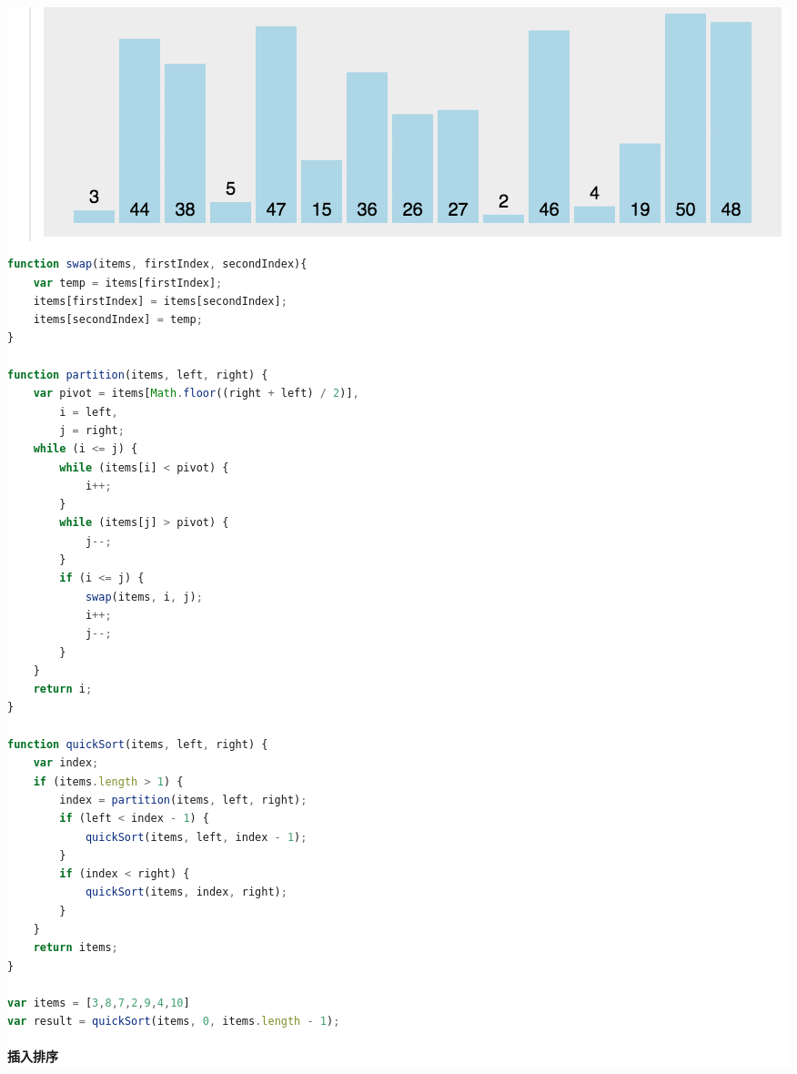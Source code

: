 > ![node](img/kuaisu.gif)

```javascript
function swap(items, firstIndex, secondIndex){
    var temp = items[firstIndex];
    items[firstIndex] = items[secondIndex];
    items[secondIndex] = temp;
}

function partition(items, left, right) {
    var pivot = items[Math.floor((right + left) / 2)],
        i = left,
        j = right;
    while (i <= j) {
        while (items[i] < pivot) {
            i++;
        }
        while (items[j] > pivot) {
            j--;
        }
        if (i <= j) {
            swap(items, i, j);
            i++;
            j--;
        }
    }
    return i;
}

function quickSort(items, left, right) {
    var index;
    if (items.length > 1) {
        index = partition(items, left, right);
        if (left < index - 1) {
            quickSort(items, left, index - 1);
        }
        if (index < right) {
            quickSort(items, index, right);
        }
    }
    return items;
}

var items = [3,8,7,2,9,4,10]
var result = quickSort(items, 0, items.length - 1);
```
#### 插入排序